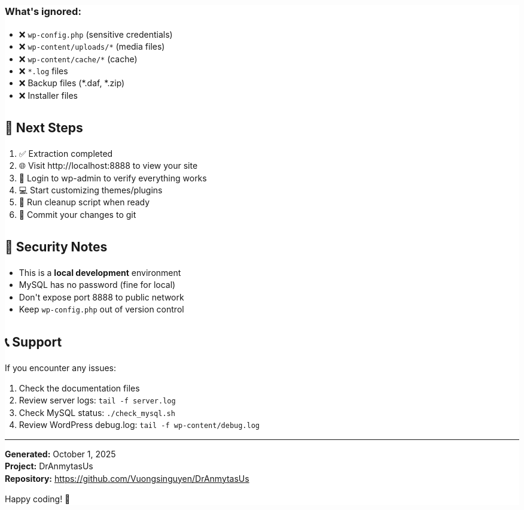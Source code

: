 ### What's ignored:
- ❌ `wp-config.php` (sensitive credentials)
- ❌ `wp-content/uploads/*` (media files)
- ❌ `wp-content/cache/*` (cache)
- ❌ `*.log` files
- ❌ Backup files (*.daf, *.zip)
- ❌ Installer files

## 🎯 Next Steps

1. ✅ Extraction completed
2. 🌐 Visit http://localhost:8888 to view your site
3. 🔐 Login to wp-admin to verify everything works
4. 💻 Start customizing themes/plugins
5. 🧹 Run cleanup script when ready
6. 📝 Commit your changes to git

## 🔐 Security Notes

- This is a **local development** environment
- MySQL has no password (fine for local)
- Don't expose port 8888 to public network
- Keep `wp-config.php` out of version control

## 📞 Support

If you encounter any issues:
1. Check the documentation files
2. Review server logs: `tail -f server.log`
3. Check MySQL status: `./check_mysql.sh`
4. Review WordPress debug.log: `tail -f wp-content/debug.log`

---

**Generated:** October 1, 2025  
**Project:** DrAnmytasUs  
**Repository:** https://github.com/Vuongsinguyen/DrAnmytasUs

Happy coding! 🚀
